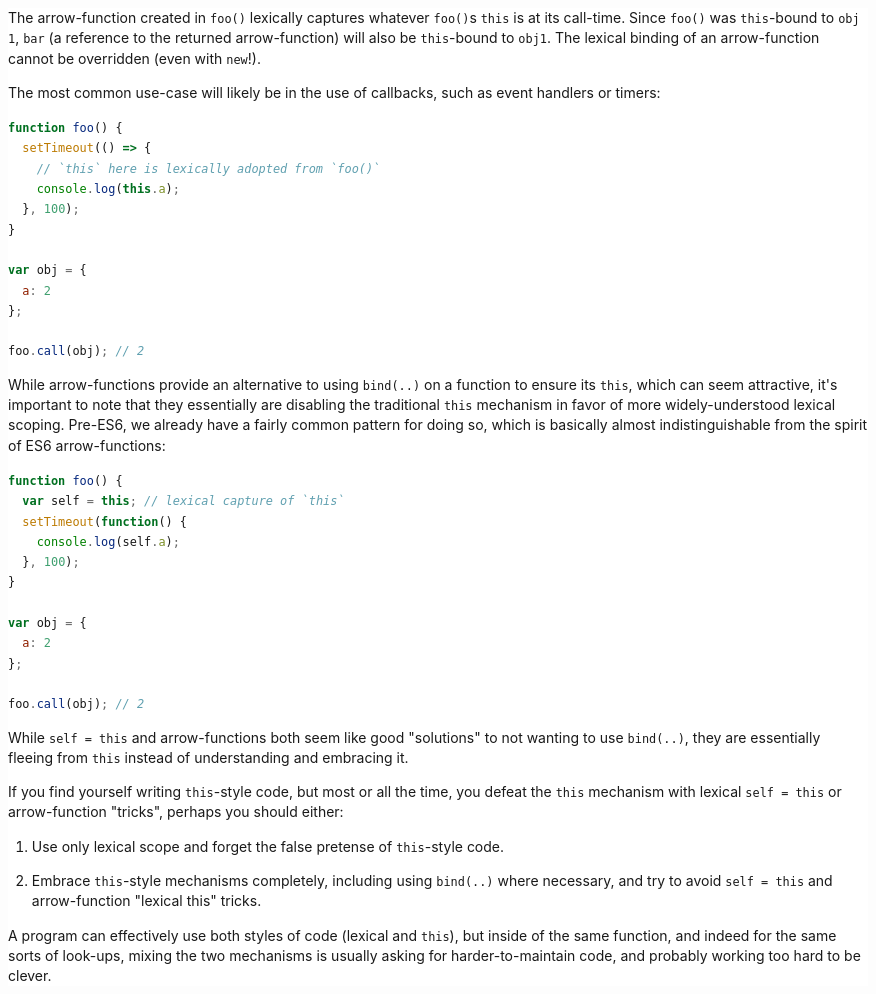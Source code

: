The arrow-function created in `foo()` lexically captures whatever `foo()`s `this` is at its call-time. Since `foo()` was `this`-bound to `obj1`, `bar` (a reference to the returned arrow-function) will also be `this`-bound to `obj1`. The lexical binding of an arrow-function cannot be overridden (even with `new`!).

The most common use-case will likely be in the use of callbacks, such as event handlers or timers:

```js
function foo() {
  setTimeout(() => {
    // `this` here is lexically adopted from `foo()`
    console.log(this.a);
  }, 100);
}

var obj = {
  a: 2
};

foo.call(obj); // 2
```

While arrow-functions provide an alternative to using `bind(..)` on a function to ensure its `this`, which can seem attractive, it's important to note that they essentially are disabling the traditional `this` mechanism in favor of more widely-understood lexical scoping. Pre-ES6, we already have a fairly common pattern for doing so, which is basically almost indistinguishable from the spirit of ES6 arrow-functions:

```js
function foo() {
  var self = this; // lexical capture of `this`
  setTimeout(function() {
    console.log(self.a);
  }, 100);
}

var obj = {
  a: 2
};

foo.call(obj); // 2
```

While `self = this` and arrow-functions both seem like good "solutions" to not wanting to use `bind(..)`, they are essentially fleeing from `this` instead of understanding and embracing it.

If you find yourself writing `this`-style code, but most or all the time, you defeat the `this` mechanism with lexical `self = this` or arrow-function "tricks", perhaps you should either:

1.  Use only lexical scope and forget the false pretense of `this`-style code.

2.  Embrace `this`-style mechanisms completely, including using `bind(..)` where necessary, and try to avoid `self = this` and arrow-function "lexical this" tricks.

A program can effectively use both styles of code (lexical and `this`), but inside of the same function, and indeed for the same sorts of look-ups, mixing the two mechanisms is usually asking for harder-to-maintain code, and probably working too hard to be clever.
